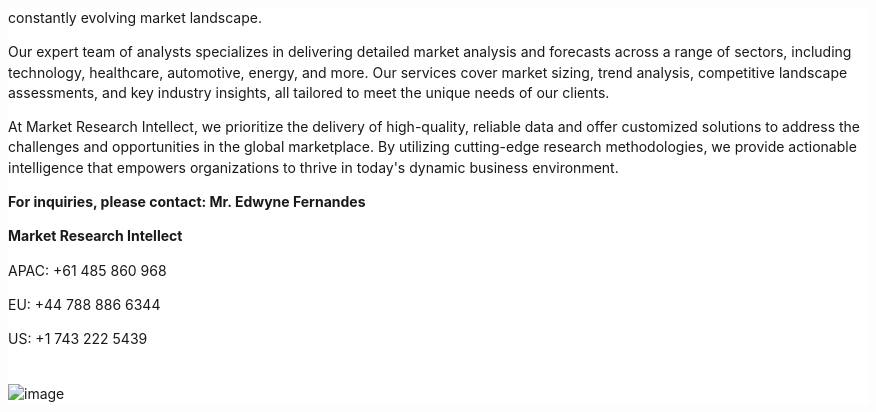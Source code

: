 constantly evolving market landscape.</p><p>Our expert team of analysts specializes in delivering detailed market analysis and forecasts across a range of sectors, including technology, healthcare, automotive, energy, and more. Our services cover market sizing, trend analysis, competitive landscape assessments, and key industry insights, all tailored to meet the unique needs of our clients.</p><p>At Market Research Intellect, we prioritize the delivery of high-quality, reliable data and offer customized solutions to address the challenges and opportunities in the global marketplace. By utilizing cutting-edge research methodologies, we provide actionable intelligence that empowers organizations to thrive in today's dynamic business environment.</p><p><strong>For inquiries, please contact: Mr. Edwyne Fernandes</strong></p><p><strong>Market Research Intellect</strong></p><p>APAC: +61 485 860 968</p><p>EU: +44 788 886 6344</p><p>US: +1 743 222 5439</p></div><div class="article-main__content" data-test-id="publishing-text-block">&nbsp;</div>
![image](https://github.com/user-attachments/assets/0599ab72-25db-48cd-b638-ee3c11c4e2e0)
